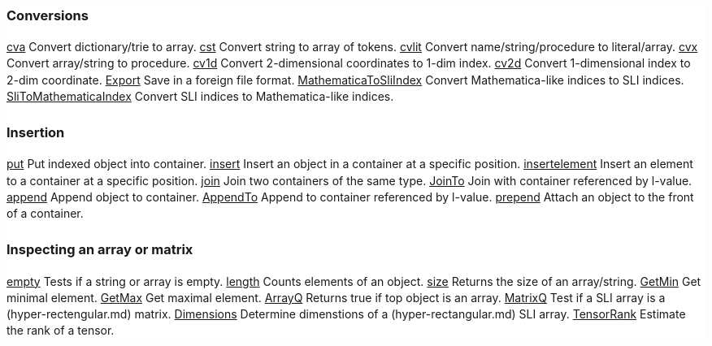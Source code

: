 ### Conversions

[cva](../helpindex/cmds/cva.md) Convert dictionary/trie to array.
[cst](../helpindex/cmds/cst.md)
Convert string to array of tokens.
[cvlit](../helpindex/cmds/cvlit.md)
Convert name/string/procedure to literal/array.
[cvx](../helpindex/cmds/cvx.md)
Convert array/string to procedure.
[cv1d](../helpindex/cmds/cv1d.md)
Convert 2-dimensional coordinates to 1-dim index.
[cv2d](../helpindex/cmds/cv2d.md)
Convert 1-dimensional index to 2-dim coordinate.
[Export](../helpindex/cmds/Export.md)
Save in a foreign file format.
[MathematicaToSliIndex](../helpindex/cmds/MathematicaToSliIndex.md)
Convert Mathematica-like indices to SLI indices.
[SliToMathematicaIndex](../helpindex/cmds/SliToMathematicaIndex.md)
Convert SLI indices to Mathematica-like indices.

### Insertion

[put](../helpindex/cmds/put.md) Put indexed object into container.
[insert](../helpindex/cmds/insert.md)
Insert an object in a container at a specific position.
[insertelement](../helpindex/cmds/insertelement.md)
Insert an element to a container at a specific position.
[join](../helpindex/cmds/join.md)
Join two containers of the same type.
[JoinTo](../helpindex/cmds/JoinTo.md)
Join with container referenced by l-value.
[append](../helpindex/cmds/append.md)
Append object to container.
[AppendTo](../helpindex/cmds/AppendTo.md) Append to
container referenced by l-value.
[prepend](../helpindex/cmds/prepend.md) Attach
an object to the front of a container.

### Inspecting an array or matrix

[empty](../helpindex/cmds/empty.md) Tests if a string or array is empty.
[length](../helpindex/cmds/length.md)
Counts elements of an object.
[size](../helpindex/cmds/size.md) Returns the size
of an array/string.
[GetMin](../helpindex/cmds/GetMin.md) Get minimal element.
[GetMax](../helpindex/cmds/GetMax.md) Get maximal element.
[ArrayQ](../helpindex/cmds/ArrayQ.md)
Returns true if top object is an array.
[MatrixQ](../helpindex/cmds/MatrixQ.md)
Test if a SLI array is a (hyper-rectengular.md) matrix.
[Dimensions](../helpindex/cmds/Dimensions.md)
Determine dimenstions of a (hyper-rectangular.md) SLI array.
[TensorRank](../helpindex/cmds/TensorRank.md)
Estimate the rank of a tensor.

